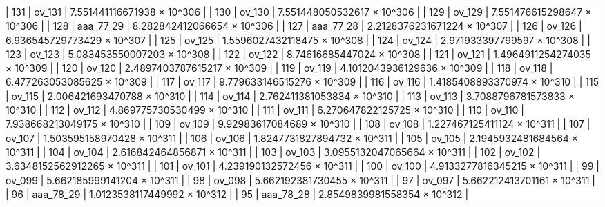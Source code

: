 | 131 | ov_131 | 7.551441116671938 × 10^306 |
| 130 | ov_130 | 7.551448050532617 × 10^306 |
| 129 | ov_129 | 7.551476615298647 × 10^306 |
| 128 | aaa_77_29 | 8.282842412066654 × 10^306 |
| 127 | aaa_77_28 | 2.2128376231671224 × 10^307 |
| 126 | ov_126 | 6.936545729773429 × 10^307 |
| 125 | ov_125 | 1.5596027432118475 × 10^308 |
| 124 | ov_124 | 2.971933397799597 × 10^308 |
| 123 | ov_123 | 5.083453550007203 × 10^308 |
| 122 | ov_122 | 8.74616685447024 × 10^308 |
| 121 | ov_121 | 1.4964911254274035 × 10^309 |
| 120 | ov_120 | 2.4897403787615217 × 10^309 |
| 119 | ov_119 | 4.1012043936129636 × 10^309 |
| 118 | ov_118 | 6.477263053085625 × 10^309 |
| 117 | ov_117 | 9.779633146515276 × 10^309 |
| 116 | ov_116 | 1.4185408893370974 × 10^310 |
| 115 | ov_115 | 2.006421693470788 × 10^310 |
| 114 | ov_114 | 2.762411381053834 × 10^310 |
| 113 | ov_113 | 3.7088796781573833 × 10^310 |
| 112 | ov_112 | 4.869775730530499 × 10^310 |
| 111 | ov_111 | 6.270647822125725 × 10^310 |
| 110 | ov_110 | 7.938668213049175 × 10^310 |
| 109 | ov_109 | 9.92983617084689 × 10^310 |
| 108 | ov_108 | 1.227467125411124 × 10^311 |
| 107 | ov_107 | 1.503595158970428 × 10^311 |
| 106 | ov_106 | 1.8247731827894732 × 10^311 |
| 105 | ov_105 | 2.1945932481684564 × 10^311 |
| 104 | ov_104 | 2.616842464856871 × 10^311 |
| 103 | ov_103 | 3.0955132047065664 × 10^311 |
| 102 | ov_102 | 3.6348152562912265 × 10^311 |
| 101 | ov_101 | 4.239190132572456 × 10^311 |
| 100 | ov_100 | 4.9133277816345215 × 10^311 |
| 99 | ov_099 | 5.662185999141204 × 10^311 |
| 98 | ov_098 | 5.662192381730455 × 10^311 |
| 97 | ov_097 | 5.662212413701161 × 10^311 |
| 96 | aaa_78_29 | 1.0123538117449992 × 10^312 |
| 95 | aaa_78_28 | 2.8549839981558354 × 10^312 |